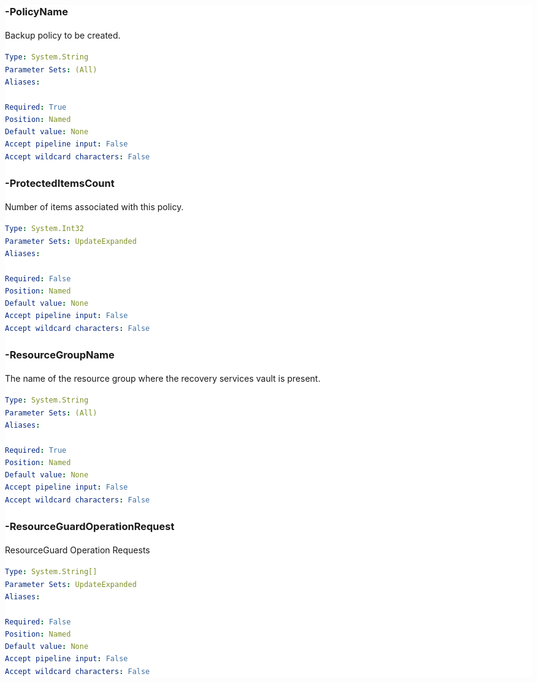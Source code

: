 ### -PolicyName
Backup policy to be created.

```yaml
Type: System.String
Parameter Sets: (All)
Aliases:

Required: True
Position: Named
Default value: None
Accept pipeline input: False
Accept wildcard characters: False
```

### -ProtectedItemsCount
Number of items associated with this policy.

```yaml
Type: System.Int32
Parameter Sets: UpdateExpanded
Aliases:

Required: False
Position: Named
Default value: None
Accept pipeline input: False
Accept wildcard characters: False
```

### -ResourceGroupName
The name of the resource group where the recovery services vault is present.

```yaml
Type: System.String
Parameter Sets: (All)
Aliases:

Required: True
Position: Named
Default value: None
Accept pipeline input: False
Accept wildcard characters: False
```

### -ResourceGuardOperationRequest
ResourceGuard Operation Requests

```yaml
Type: System.String[]
Parameter Sets: UpdateExpanded
Aliases:

Required: False
Position: Named
Default value: None
Accept pipeline input: False
Accept wildcard characters: False
```
